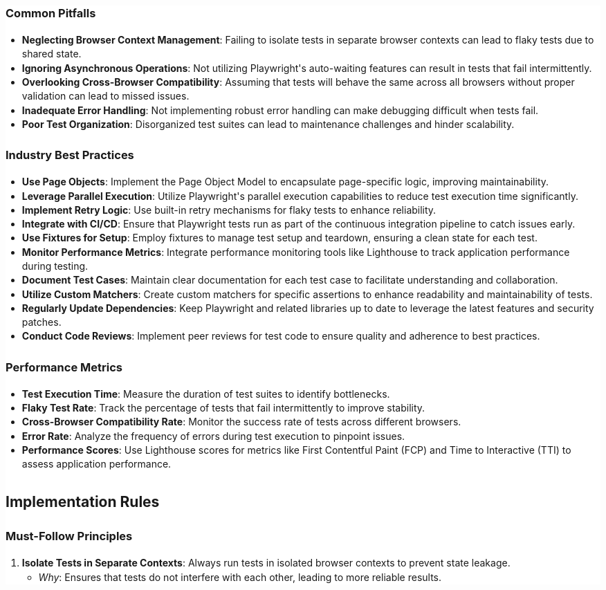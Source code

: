 ### Common Pitfalls
- **Neglecting Browser Context Management**: Failing to isolate tests in separate browser contexts can lead to flaky tests due to shared state.
- **Ignoring Asynchronous Operations**: Not utilizing Playwright's auto-waiting features can result in tests that fail intermittently.
- **Overlooking Cross-Browser Compatibility**: Assuming that tests will behave the same across all browsers without proper validation can lead to missed issues.
- **Inadequate Error Handling**: Not implementing robust error handling can make debugging difficult when tests fail.
- **Poor Test Organization**: Disorganized test suites can lead to maintenance challenges and hinder scalability.

### Industry Best Practices
- **Use Page Objects**: Implement the Page Object Model to encapsulate page-specific logic, improving maintainability.
- **Leverage Parallel Execution**: Utilize Playwright's parallel execution capabilities to reduce test execution time significantly.
- **Implement Retry Logic**: Use built-in retry mechanisms for flaky tests to enhance reliability.
- **Integrate with CI/CD**: Ensure that Playwright tests run as part of the continuous integration pipeline to catch issues early.
- **Use Fixtures for Setup**: Employ fixtures to manage test setup and teardown, ensuring a clean state for each test.
- **Monitor Performance Metrics**: Integrate performance monitoring tools like Lighthouse to track application performance during testing.
- **Document Test Cases**: Maintain clear documentation for each test case to facilitate understanding and collaboration.
- **Utilize Custom Matchers**: Create custom matchers for specific assertions to enhance readability and maintainability of tests.
- **Regularly Update Dependencies**: Keep Playwright and related libraries up to date to leverage the latest features and security patches.
- **Conduct Code Reviews**: Implement peer reviews for test code to ensure quality and adherence to best practices.

### Performance Metrics
- **Test Execution Time**: Measure the duration of test suites to identify bottlenecks.
- **Flaky Test Rate**: Track the percentage of tests that fail intermittently to improve stability.
- **Cross-Browser Compatibility Rate**: Monitor the success rate of tests across different browsers.
- **Error Rate**: Analyze the frequency of errors during test execution to pinpoint issues.
- **Performance Scores**: Use Lighthouse scores for metrics like First Contentful Paint (FCP) and Time to Interactive (TTI) to assess application performance.

## Implementation Rules

### Must-Follow Principles
1. **Isolate Tests in Separate Contexts**: Always run tests in isolated browser contexts to prevent state leakage.
   - *Why*: Ensures that tests do not interfere with each other, leading to more reliable results.
   